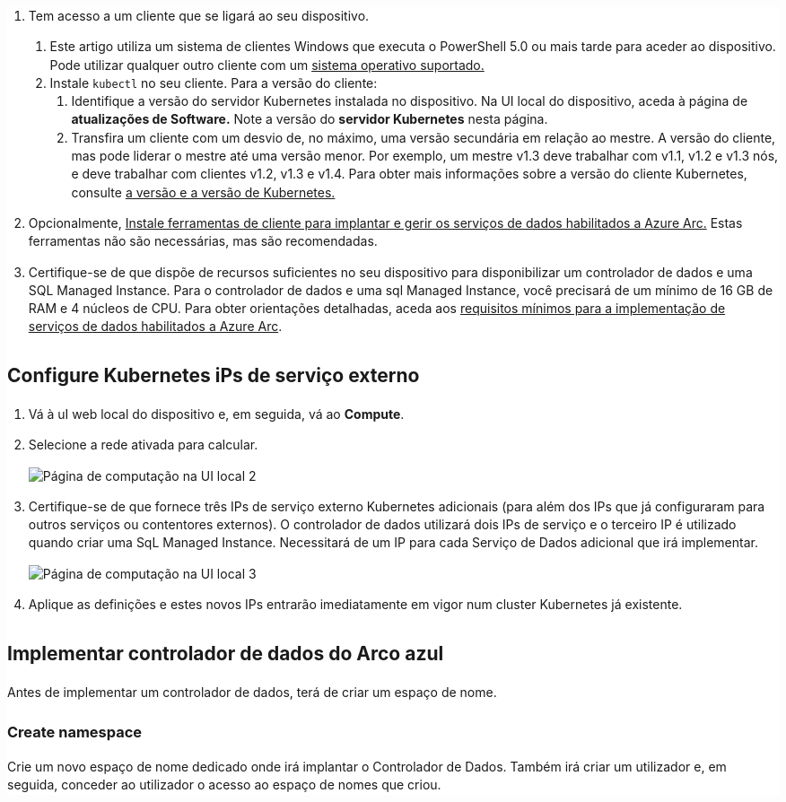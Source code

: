 1. Tem acesso a um cliente que se ligará ao seu dispositivo. 
    1. Este artigo utiliza um sistema de clientes Windows que executa o PowerShell 5.0 ou mais tarde para aceder ao dispositivo. Pode utilizar qualquer outro cliente com um [sistema operativo suportado.](azure-stack-edge-gpu-system-requirements.md#supported-os-for-clients-connected-to-device) 
    1. Instale `kubectl` no seu cliente. Para a versão do cliente:
        1. Identifique a versão do servidor Kubernetes instalada no dispositivo. Na UI local do dispositivo, aceda à página de **atualizações de Software.** Note a versão do **servidor Kubernetes** nesta página.
        1. Transfira um cliente com um desvio de, no máximo, uma versão secundária em relação ao mestre. A versão do cliente, mas pode liderar o mestre até uma versão menor. Por exemplo, um mestre v1.3 deve trabalhar com v1.1, v1.2 e v1.3 nós, e deve trabalhar com clientes v1.2, v1.3 e v1.4. Para obter mais informações sobre a versão do cliente Kubernetes, consulte [a versão e a versão de Kubernetes.](https://kubernetes.io/docs/setup/release/version-skew-policy/#supported-version-skew)
    
1. Opcionalmente, [Instale ferramentas de cliente para implantar e gerir os serviços de dados habilitados a Azure Arc.](../azure-arc/data/install-client-tools.md) Estas ferramentas não são necessárias, mas são recomendadas.  
1. Certifique-se de que dispõe de recursos suficientes no seu dispositivo para disponibilizar um controlador de dados e uma SQL Managed Instance. Para o controlador de dados e uma sql Managed Instance, você precisará de um mínimo de 16 GB de RAM e 4 núcleos de CPU. Para obter orientações detalhadas, aceda aos [requisitos mínimos para a implementação de serviços de dados habilitados a Azure Arc](../azure-arc/data/sizing-guidance.md#minimum-deployment-requirements).


## <a name="configure-kubernetes-external-service-ips"></a>Configure Kubernetes iPs de serviço externo

1. Vá à uI web local do dispositivo e, em seguida, vá ao **Compute**.
1. Selecione a rede ativada para calcular. 

    ![Página de computação na UI local 2](./media/azure-stack-edge-gpu-deploy-arc-data-controller/compute-network-1.png)

1. Certifique-se de que fornece três IPs de serviço externo Kubernetes adicionais (para além dos IPs que já configuraram para outros serviços ou contentores externos). O controlador de dados utilizará dois IPs de serviço e o terceiro IP é utilizado quando criar uma SqL Managed Instance. Necessitará de um IP para cada Serviço de Dados adicional que irá implementar. 

    ![Página de computação na UI local 3](./media/azure-stack-edge-gpu-deploy-arc-data-controller/compute-network-2.png)

1. Aplique as definições e estes novos IPs entrarão imediatamente em vigor num cluster Kubernetes já existente. 


## <a name="deploy-azure-arc-data-controller"></a>Implementar controlador de dados do Arco azul

Antes de implementar um controlador de dados, terá de criar um espaço de nome.

### <a name="create-namespace"></a>Create namespace 

Crie um novo espaço de nome dedicado onde irá implantar o Controlador de Dados. Também irá criar um utilizador e, em seguida, conceder ao utilizador o acesso ao espaço de nomes que criou. 
